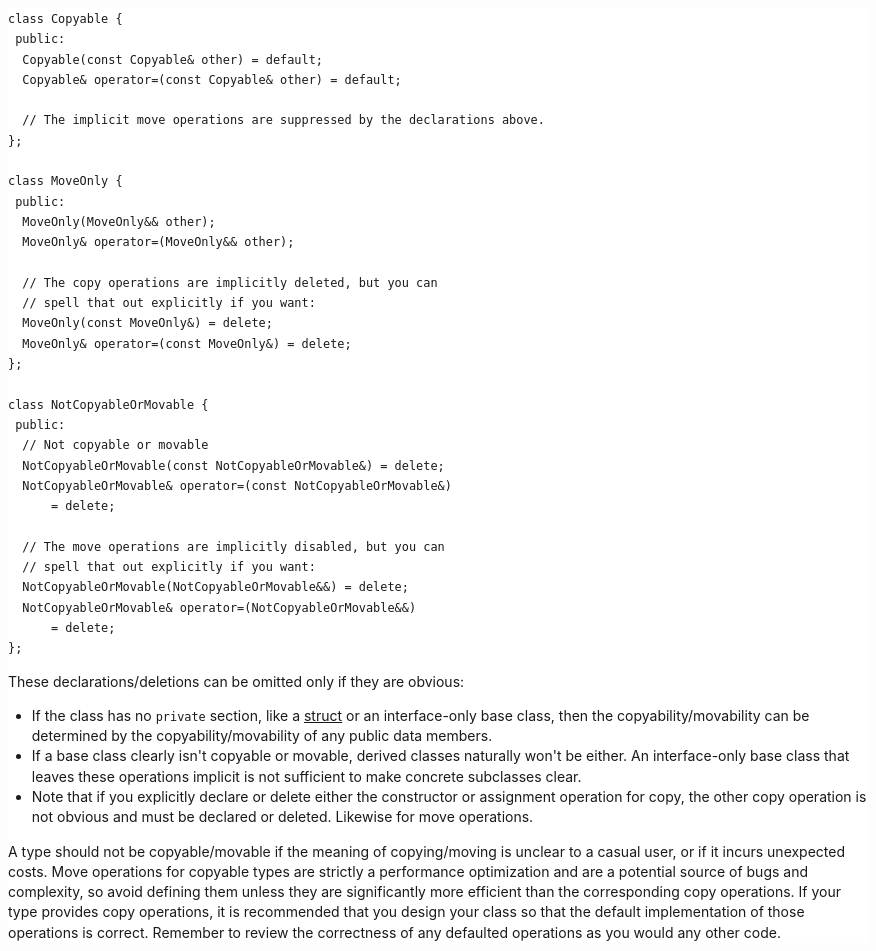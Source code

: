 ```
class Copyable {
 public:
  Copyable(const Copyable& other) = default;
  Copyable& operator=(const Copyable& other) = default;

  // The implicit move operations are suppressed by the declarations above.
};

class MoveOnly {
 public:
  MoveOnly(MoveOnly&& other);
  MoveOnly& operator=(MoveOnly&& other);

  // The copy operations are implicitly deleted, but you can
  // spell that out explicitly if you want:
  MoveOnly(const MoveOnly&) = delete;
  MoveOnly& operator=(const MoveOnly&) = delete;
};

class NotCopyableOrMovable {
 public:
  // Not copyable or movable
  NotCopyableOrMovable(const NotCopyableOrMovable&) = delete;
  NotCopyableOrMovable& operator=(const NotCopyableOrMovable&)
      = delete;

  // The move operations are implicitly disabled, but you can
  // spell that out explicitly if you want:
  NotCopyableOrMovable(NotCopyableOrMovable&&) = delete;
  NotCopyableOrMovable& operator=(NotCopyableOrMovable&&)
      = delete;
};
```

These declarations/deletions can be omitted only if they are obvious:

- If the class has no `private` section, like a [struct](https://google.github.io/styleguide/cppguide.html#Structs_vs._Classes) or an interface-only base class, then the copyability/movability can be determined by the copyability/movability of any public data members.
- If a base class clearly isn't copyable or movable, derived classes naturally won't be either. An interface-only base class that leaves these operations implicit is not sufficient to make concrete subclasses clear.
- Note that if you explicitly declare or delete either the constructor or assignment operation for copy, the other copy operation is not obvious and must be declared or deleted. Likewise for move operations.

A type should not be copyable/movable if the meaning of copying/moving is unclear to a casual user, or if it incurs unexpected costs. Move operations for copyable types are strictly a performance optimization and are a potential source of bugs and complexity, so avoid defining them unless they are significantly more efficient than the corresponding copy operations. If your type provides copy operations, it is recommended that you design your class so that the default implementation of those operations is correct. Remember to review the correctness of any defaulted operations as you would any other code.
